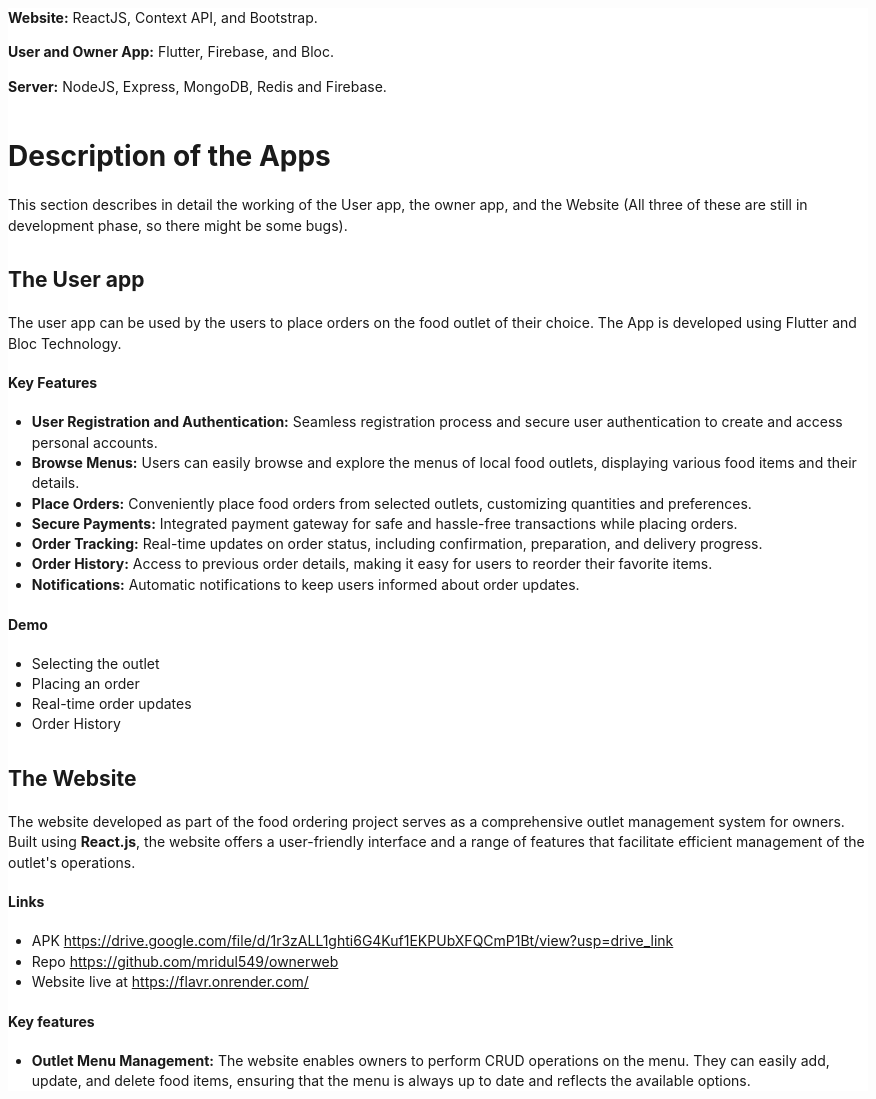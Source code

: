 **Website:** ReactJS, Context API, and Bootstrap.

**User and Owner App:** Flutter, Firebase, and Bloc.

**Server:** NodeJS, Express, MongoDB, Redis and Firebase.


# Description of the Apps

This section describes in detail the working of the User app, the owner app, and the Website (All three of these are still in development phase, so there might be some bugs).

## The User app
The user app can be used by the users to place orders on the food outlet of their choice. The App is developed using Flutter and Bloc Technology.

#### Key Features

* **User Registration and Authentication:** Seamless registration process and secure user authentication to create and access personal accounts.
* **Browse Menus:** Users can easily browse and explore the menus of local food outlets, displaying various food items and their details.
* **Place Orders:** Conveniently place food orders from selected outlets, customizing quantities and preferences.
* **Secure Payments:** Integrated payment gateway for safe and hassle-free transactions while placing orders.
* **Order Tracking:** Real-time updates on order status, including confirmation, preparation, and delivery progress.
* **Order History:** Access to previous order details, making it easy for users to reorder their favorite items.
* **Notifications:** Automatic notifications to keep users informed about order updates.

#### Demo

* Selecting the outlet
* Placing an order
* Real-time order updates
* Order History

## The Website
The website developed as part of the food ordering project serves as a comprehensive outlet management system for owners. Built using **React.js**, the website offers a user-friendly interface and a range of features that facilitate efficient management of the outlet's operations.

#### Links
* APK https://drive.google.com/file/d/1r3zALL1ghti6G4Kuf1EKPUbXFQCmP1Bt/view?usp=drive_link
* Repo https://github.com/mridul549/ownerweb
* Website live at https://flavr.onrender.com/

#### Key features 

* **Outlet Menu Management:** The website enables owners to perform CRUD operations on the menu. They can easily add, update, and delete food items, ensuring that the menu is always up to date and reflects the available options.
